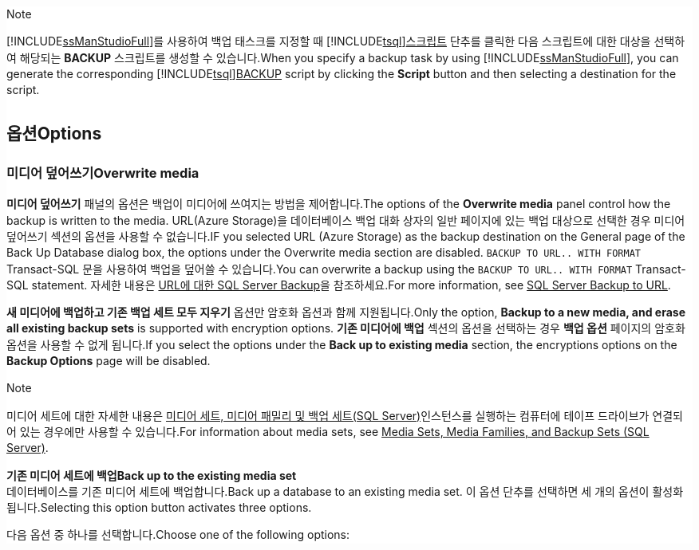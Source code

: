 > [!NOTE]  
>  <span data-ttu-id="50d77-109">[!INCLUDE[ssManStudioFull](../../includes/ssmanstudiofull-md.md)]를 사용하여 백업 태스크를 지정할 때 [!INCLUDE[tsql](../../includes/tsql-md.md)][스크립트](/sql/t-sql/statements/backup-transact-sql) 단추를 클릭한 다음 스크립트에 대한 대상을 선택하여 해당되는 **BACKUP** 스크립트를 생성할 수 있습니다.</span><span class="sxs-lookup"><span data-stu-id="50d77-109">When you specify a backup task by using [!INCLUDE[ssManStudioFull](../../includes/ssmanstudiofull-md.md)], you can generate the corresponding [!INCLUDE[tsql](../../includes/tsql-md.md)][BACKUP](/sql/t-sql/statements/backup-transact-sql) script by clicking the **Script** button and then selecting a destination for the script.</span></span>  
  
## <a name="options"></a><span data-ttu-id="50d77-110">옵션</span><span class="sxs-lookup"><span data-stu-id="50d77-110">Options</span></span>  
  
### <a name="overwrite-media"></a><span data-ttu-id="50d77-111">미디어 덮어쓰기</span><span class="sxs-lookup"><span data-stu-id="50d77-111">Overwrite media</span></span>  
 <span data-ttu-id="50d77-112">**미디어 덮어쓰기** 패널의 옵션은 백업이 미디어에 쓰여지는 방법을 제어합니다.</span><span class="sxs-lookup"><span data-stu-id="50d77-112">The options of the **Overwrite media** panel control how the backup is written to the media.</span></span> <span data-ttu-id="50d77-113">URL(Azure Storage)을 데이터베이스 백업 대화 상자의 일반 페이지에 있는 백업 대상으로 선택한 경우 미디어 덮어쓰기 섹션의 옵션을 사용할 수 없습니다.</span><span class="sxs-lookup"><span data-stu-id="50d77-113">IF you selected URL (Azure Storage) as the backup destination on the General page of the Back Up Database dialog box, the options under the Overwrite media section are disabled.</span></span> <span data-ttu-id="50d77-114">`BACKUP TO URL.. WITH FORMAT` Transact-SQL 문을 사용하여 백업을 덮어쓸 수 있습니다.</span><span class="sxs-lookup"><span data-stu-id="50d77-114">You can overwrite a backup using the `BACKUP TO URL.. WITH FORMAT` Transact-SQL statement.</span></span> <span data-ttu-id="50d77-115">자세한 내용은 [URL에 대한 SQL Server Backup](sql-server-backup-to-url.md)을 참조하세요.</span><span class="sxs-lookup"><span data-stu-id="50d77-115">For more information, see [SQL Server Backup to URL](sql-server-backup-to-url.md).</span></span>  
  
 <span data-ttu-id="50d77-116">**새 미디어에 백업하고 기존 백업 세트 모두 지우기** 옵션만 암호화 옵션과 함께 지원됩니다.</span><span class="sxs-lookup"><span data-stu-id="50d77-116">Only the option, **Backup to a new media, and erase all existing backup sets** is supported with encryption options.</span></span> <span data-ttu-id="50d77-117">**기존 미디어에 백업** 섹션의 옵션을 선택하는 경우 **백업 옵션** 페이지의 암호화 옵션을 사용할 수 없게 됩니다.</span><span class="sxs-lookup"><span data-stu-id="50d77-117">If you select the options under the **Back up to existing media** section, the encryptions options on the **Backup Options** page will be disabled.</span></span>  
  
> [!NOTE]  
>  <span data-ttu-id="50d77-118">미디어 세트에 대한 자세한 내용은 [미디어 세트, 미디어 패밀리 및 백업 세트&#40;SQL Server&#41;](media-sets-media-families-and-backup-sets-sql-server.md)인스턴스를 실행하는 컴퓨터에 테이프 드라이브가 연결되어 있는 경우에만 사용할 수 있습니다.</span><span class="sxs-lookup"><span data-stu-id="50d77-118">For information about media sets, see [Media Sets, Media Families, and Backup Sets &#40;SQL Server&#41;](media-sets-media-families-and-backup-sets-sql-server.md).</span></span>  
  
 <span data-ttu-id="50d77-119">**기존 미디어 세트에 백업**</span><span class="sxs-lookup"><span data-stu-id="50d77-119">**Back up to the existing media set**</span></span>  
 <span data-ttu-id="50d77-120">데이터베이스를 기존 미디어 세트에 백업합니다.</span><span class="sxs-lookup"><span data-stu-id="50d77-120">Back up a database to an existing media set.</span></span> <span data-ttu-id="50d77-121">이 옵션 단추를 선택하면 세 개의 옵션이 활성화됩니다.</span><span class="sxs-lookup"><span data-stu-id="50d77-121">Selecting this option button activates three options.</span></span>  
  
 <span data-ttu-id="50d77-122">다음 옵션 중 하나를 선택합니다.</span><span class="sxs-lookup"><span data-stu-id="50d77-122">Choose one of the following options:</span></span>  
  